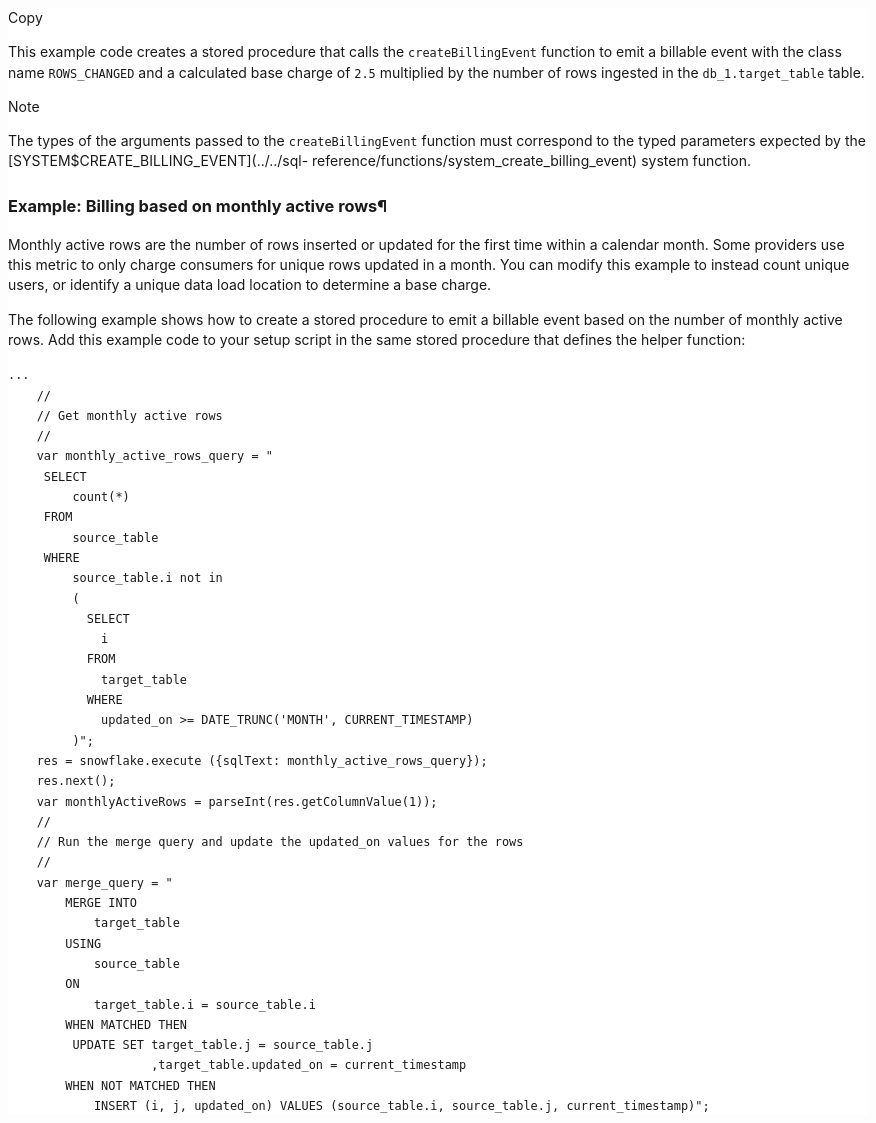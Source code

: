 
Copy

This example code creates a stored procedure that calls the
`createBillingEvent` function to emit a billable event with the class name
`ROWS_CHANGED` and a calculated base charge of `2.5` multiplied by the number
of rows ingested in the `db_1.target_table` table.

Note

The types of the arguments passed to the `createBillingEvent` function must
correspond to the typed parameters expected by the
[SYSTEM$CREATE_BILLING_EVENT](../../sql-
reference/functions/system_create_billing_event) system function.

### Example: Billing based on monthly active rows¶

Monthly active rows are the number of rows inserted or updated for the first
time within a calendar month. Some providers use this metric to only charge
consumers for unique rows updated in a month. You can modify this example to
instead count unique users, or identify a unique data load location to
determine a base charge.

The following example shows how to create a stored procedure to emit a
billable event based on the number of monthly active rows. Add this example
code to your setup script in the same stored procedure that defines the helper
function:

    
    
    ...
        //
        // Get monthly active rows
        //
        var monthly_active_rows_query = "
         SELECT
             count(*)
         FROM
             source_table
         WHERE
             source_table.i not in
             (
               SELECT
                 i
               FROM
                 target_table
               WHERE
                 updated_on >= DATE_TRUNC('MONTH', CURRENT_TIMESTAMP)
             )";
        res = snowflake.execute ({sqlText: monthly_active_rows_query});
        res.next();
        var monthlyActiveRows = parseInt(res.getColumnValue(1));
        //
        // Run the merge query and update the updated_on values for the rows
        //
        var merge_query = "
            MERGE INTO
                target_table
            USING
                source_table
            ON
                target_table.i = source_table.i
            WHEN MATCHED THEN
             UPDATE SET target_table.j = source_table.j
                        ,target_table.updated_on = current_timestamp
            WHEN NOT MATCHED THEN
                INSERT (i, j, updated_on) VALUES (source_table.i, source_table.j, current_timestamp)";